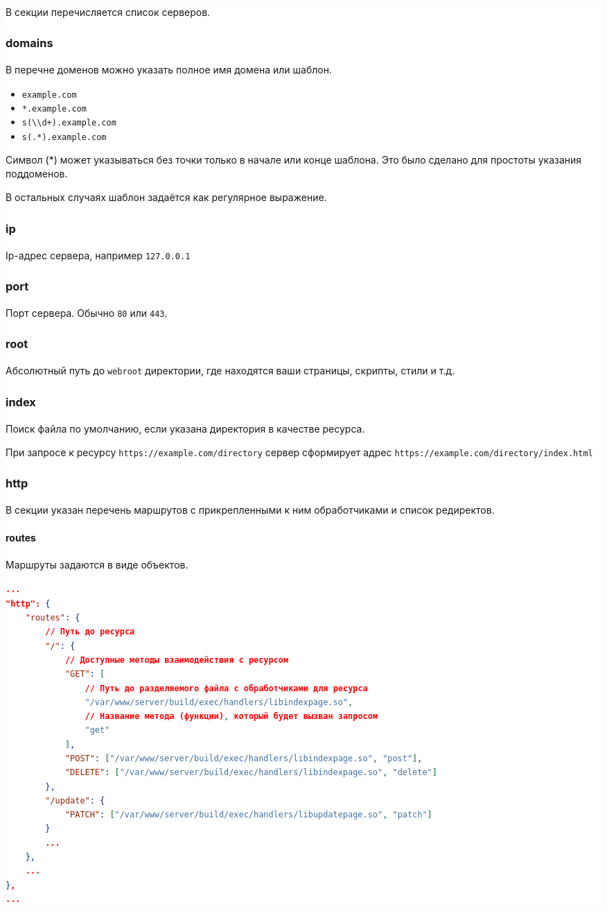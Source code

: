 В секции перечисляется список серверов.

### domains <Badge type="info" text="массив строк"/>

В перечне доменов можно указать полное имя домена или шаблон.

* `example.com`
* `*.example.com`
* `s(\\d+).example.com`
* `s(.*).example.com`

Символ (*) может указываться без точки только в начале или конце шаблона. Это было сделано для простоты указания поддоменов.

В остальных случаях шаблон задаётся как регулярное выражение.

### ip <Badge type="info" text="строка"/>

Ip-адрес сервера, например `127.0.0.1`

### port <Badge type="info" text="число"/>

Порт сервера. Обычно `80` или `443`.

### root <Badge type="info" text="строка"/>

Абсолютный путь до `webroot` директории, где находятся ваши страницы, скрипты, стили и т.д.

### index <Badge type="info" text="строка"/>

Поиск файла по умолчанию, если указана директория в качестве ресурса.

При запросе к ресурсу `https://example.com/directory` сервер сформирует адрес `https://example.com/directory/index.html`

### http <Badge type="info" text="объект"/>

В секции указан перечень маршрутов с прикрепленными к ним обработчиками и список редиректов.

#### routes <Badge type="info" text="объект"/>

Маршруты задаются в виде объектов.

```json
...
"http": {
    "routes": {
        // Путь до ресурса
        "/": {
            // Доступные методы взаимодействия с ресурсом
            "GET": [
                // Путь до разделяемого файла с обработчиками для ресурса
                "/var/www/server/build/exec/handlers/libindexpage.so",
                // Название метода (функции), который будет вызван запросом
                "get"
            ],
            "POST": ["/var/www/server/build/exec/handlers/libindexpage.so", "post"],
            "DELETE": ["/var/www/server/build/exec/handlers/libindexpage.so", "delete"]
        },
        "/update": {
            "PATCH": ["/var/www/server/build/exec/handlers/libupdatepage.so", "patch"]
        }
        ...
    },
    ...
},
...
```